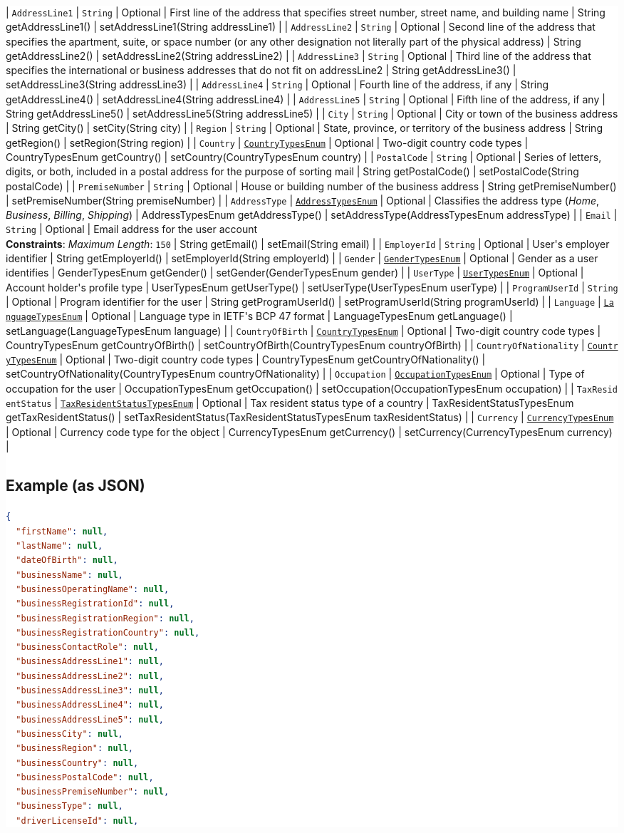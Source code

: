 | `AddressLine1` | `String` | Optional | First line of the address that specifies street number, street name, and building name | String getAddressLine1() | setAddressLine1(String addressLine1) |
| `AddressLine2` | `String` | Optional | Second line of the address that specifies the apartment, suite, or space number (or any other designation not literally part of the physical address) | String getAddressLine2() | setAddressLine2(String addressLine2) |
| `AddressLine3` | `String` | Optional | Third line of the address that specifies the international or business addresses that do not fit on addressLine2 | String getAddressLine3() | setAddressLine3(String addressLine3) |
| `AddressLine4` | `String` | Optional | Fourth line of the address, if any | String getAddressLine4() | setAddressLine4(String addressLine4) |
| `AddressLine5` | `String` | Optional | Fifth line of the address, if any | String getAddressLine5() | setAddressLine5(String addressLine5) |
| `City` | `String` | Optional | City or town of the business address | String getCity() | setCity(String city) |
| `Region` | `String` | Optional | State, province, or territory of the business address | String getRegion() | setRegion(String region) |
| `Country` | [`CountryTypesEnum`](../../doc/models/country-types-enum.md) | Optional | Two-digit country code types | CountryTypesEnum getCountry() | setCountry(CountryTypesEnum country) |
| `PostalCode` | `String` | Optional | Series of letters, digits, or both, included in a postal address for the purpose of sorting mail | String getPostalCode() | setPostalCode(String postalCode) |
| `PremiseNumber` | `String` | Optional | House or building number of the business address | String getPremiseNumber() | setPremiseNumber(String premiseNumber) |
| `AddressType` | [`AddressTypesEnum`](../../doc/models/address-types-enum.md) | Optional | Classifies the address type (<i>Home</i>, <i>Business</i>, <i>Billing</i>, <i>Shipping</i>) | AddressTypesEnum getAddressType() | setAddressType(AddressTypesEnum addressType) |
| `Email` | `String` | Optional | Email address for the user account<br>**Constraints**: *Maximum Length*: `150` | String getEmail() | setEmail(String email) |
| `EmployerId` | `String` | Optional | User's employer identifier | String getEmployerId() | setEmployerId(String employerId) |
| `Gender` | [`GenderTypesEnum`](../../doc/models/gender-types-enum.md) | Optional | Gender as a user identifies | GenderTypesEnum getGender() | setGender(GenderTypesEnum gender) |
| `UserType` | [`UserTypesEnum`](../../doc/models/user-types-enum.md) | Optional | Account holder's profile type | UserTypesEnum getUserType() | setUserType(UserTypesEnum userType) |
| `ProgramUserId` | `String` | Optional | Program identifier for the user | String getProgramUserId() | setProgramUserId(String programUserId) |
| `Language` | [`LanguageTypesEnum`](../../doc/models/language-types-enum.md) | Optional | Language type in IETF's BCP 47 format | LanguageTypesEnum getLanguage() | setLanguage(LanguageTypesEnum language) |
| `CountryOfBirth` | [`CountryTypesEnum`](../../doc/models/country-types-enum.md) | Optional | Two-digit country code types | CountryTypesEnum getCountryOfBirth() | setCountryOfBirth(CountryTypesEnum countryOfBirth) |
| `CountryOfNationality` | [`CountryTypesEnum`](../../doc/models/country-types-enum.md) | Optional | Two-digit country code types | CountryTypesEnum getCountryOfNationality() | setCountryOfNationality(CountryTypesEnum countryOfNationality) |
| `Occupation` | [`OccupationTypesEnum`](../../doc/models/occupation-types-enum.md) | Optional | Type of occupation for the user | OccupationTypesEnum getOccupation() | setOccupation(OccupationTypesEnum occupation) |
| `TaxResidentStatus` | [`TaxResidentStatusTypesEnum`](../../doc/models/tax-resident-status-types-enum.md) | Optional | Tax resident status type of a country | TaxResidentStatusTypesEnum getTaxResidentStatus() | setTaxResidentStatus(TaxResidentStatusTypesEnum taxResidentStatus) |
| `Currency` | [`CurrencyTypesEnum`](../../doc/models/currency-types-enum.md) | Optional | Currency code type for the object | CurrencyTypesEnum getCurrency() | setCurrency(CurrencyTypesEnum currency) |

## Example (as JSON)

```json
{
  "firstName": null,
  "lastName": null,
  "dateOfBirth": null,
  "businessName": null,
  "businessOperatingName": null,
  "businessRegistrationId": null,
  "businessRegistrationRegion": null,
  "businessRegistrationCountry": null,
  "businessContactRole": null,
  "businessAddressLine1": null,
  "businessAddressLine2": null,
  "businessAddressLine3": null,
  "businessAddressLine4": null,
  "businessAddressLine5": null,
  "businessCity": null,
  "businessRegion": null,
  "businessCountry": null,
  "businessPostalCode": null,
  "businessPremiseNumber": null,
  "businessType": null,
  "driverLicenseId": null,
```